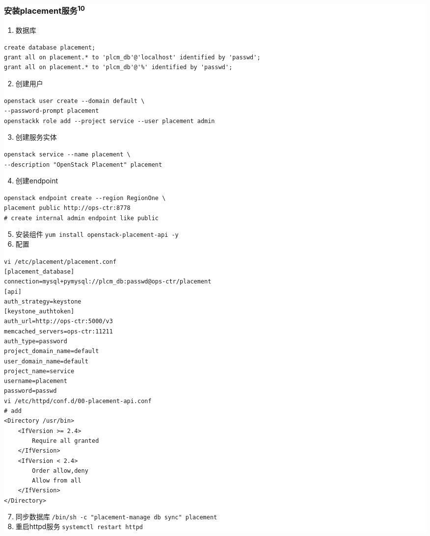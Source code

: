 ### 安装placement服务<sup>10</sup>

1. 数据库
```
create database placement;
grant all on placement.* to 'plcm_db'@'localhost' identified by 'passwd';
grant all on placement.* to 'plcm_db'@'%' identified by 'passwd';
```
2. 创建用户
```
openstack user create --domain default \
--password-prompt placement
openstackk role add --project service --user placement admin
```
3. 创建服务实体
```
openstack service --name placement \
--description "OpenStack Placement" placement
```
4. 创建endpoint
```
openstack endpoint create --region RegionOne \
placement public http://ops-ctr:8778
# create internal admin endpoint like public
```
5. 安装组件
`yum install openstack-placement-api -y`
6. 配置
```
vi /etc/placement/placement.conf
[placement_database]
connection=mysql+pymysql://plcm_db:passwd@ops-ctr/placement
[api]
auth_strategy=keystone
[keystone_authtoken]
auth_url=http://ops-ctr:5000/v3
memcached_servers=ops-ctr:11211
auth_type=password
project_domain_name=default
user_domain_name=default
project_name=service
username=placement
password=passwd
vi /etc/httpd/conf.d/00-placement-api.conf
# add
<Directory /usr/bin>
    <IfVersion >= 2.4>
        Require all granted
    </IfVersion>
    <IfVersion < 2.4>
        Order allow,deny
        Allow from all
    </IfVersion>
</Directory>
```
7. 同步数据库
`/bin/sh -c "placement-manage db sync" placement`
9. 重启httpd服务
`systemctl restart httpd`
